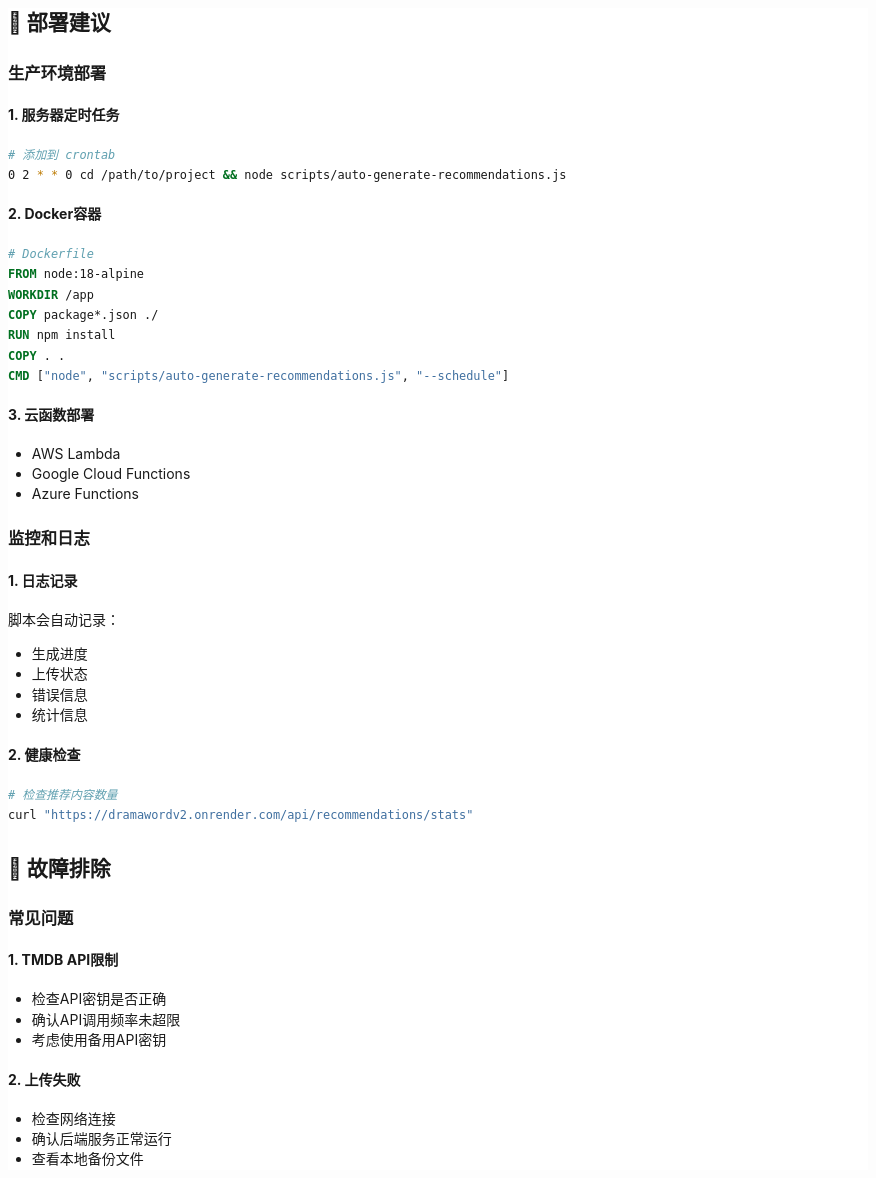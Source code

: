 ## 🚀 部署建议

### 生产环境部署

#### 1. 服务器定时任务
```bash
# 添加到 crontab
0 2 * * 0 cd /path/to/project && node scripts/auto-generate-recommendations.js
```

#### 2. Docker容器
```dockerfile
# Dockerfile
FROM node:18-alpine
WORKDIR /app
COPY package*.json ./
RUN npm install
COPY . .
CMD ["node", "scripts/auto-generate-recommendations.js", "--schedule"]
```

#### 3. 云函数部署
- AWS Lambda
- Google Cloud Functions
- Azure Functions

### 监控和日志

#### 1. 日志记录
脚本会自动记录：
- 生成进度
- 上传状态
- 错误信息
- 统计信息

#### 2. 健康检查
```bash
# 检查推荐内容数量
curl "https://dramawordv2.onrender.com/api/recommendations/stats"
```

## 🔧 故障排除

### 常见问题

#### 1. TMDB API限制
- 检查API密钥是否正确
- 确认API调用频率未超限
- 考虑使用备用API密钥

#### 2. 上传失败
- 检查网络连接
- 确认后端服务正常运行
- 查看本地备份文件
